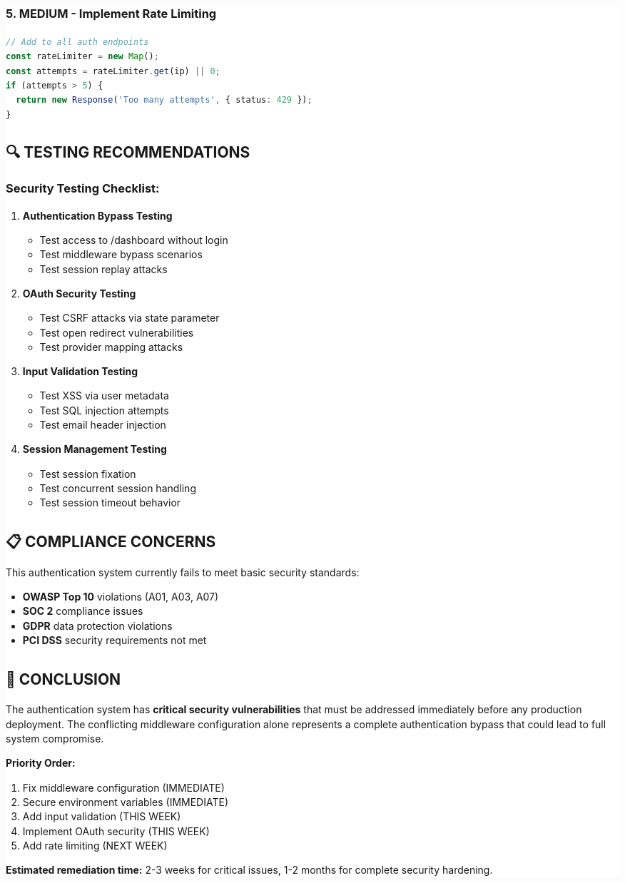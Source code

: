 ### 5. **MEDIUM - Implement Rate Limiting**
```typescript
// Add to all auth endpoints
const rateLimiter = new Map();
const attempts = rateLimiter.get(ip) || 0;
if (attempts > 5) {
  return new Response('Too many attempts', { status: 429 });
}
```

## 🔍 TESTING RECOMMENDATIONS

### Security Testing Checklist:
1. **Authentication Bypass Testing**
   - Test access to /dashboard without login
   - Test middleware bypass scenarios
   - Test session replay attacks

2. **OAuth Security Testing**
   - Test CSRF attacks via state parameter
   - Test open redirect vulnerabilities
   - Test provider mapping attacks

3. **Input Validation Testing**
   - Test XSS via user metadata
   - Test SQL injection attempts
   - Test email header injection

4. **Session Management Testing**
   - Test session fixation
   - Test concurrent session handling
   - Test session timeout behavior

## 📋 COMPLIANCE CONCERNS

This authentication system currently fails to meet basic security standards:
- **OWASP Top 10** violations (A01, A03, A07)
- **SOC 2** compliance issues
- **GDPR** data protection violations
- **PCI DSS** security requirements not met

## 🎯 CONCLUSION

The authentication system has **critical security vulnerabilities** that must be addressed immediately before any production deployment. The conflicting middleware configuration alone represents a complete authentication bypass that could lead to full system compromise.

**Priority Order:**
1. Fix middleware configuration (IMMEDIATE)
2. Secure environment variables (IMMEDIATE) 
3. Add input validation (THIS WEEK)
4. Implement OAuth security (THIS WEEK)
5. Add rate limiting (NEXT WEEK)

**Estimated remediation time:** 2-3 weeks for critical issues, 1-2 months for complete security hardening.